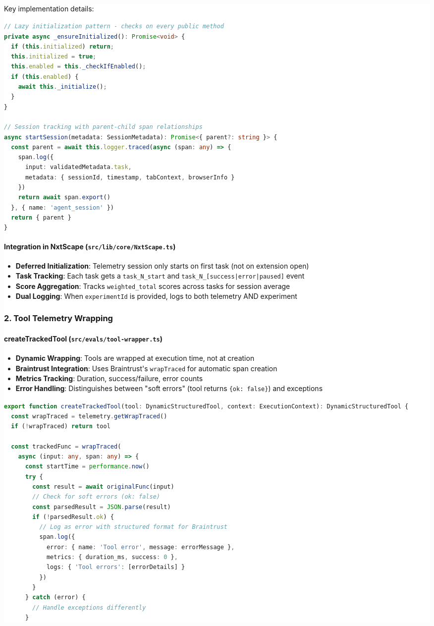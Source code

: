 Key implementation details:
```typescript
// Lazy initialization pattern - checks on every public method
private async _ensureInitialized(): Promise<void> {
  if (this.initialized) return;
  this.initialized = true;
  this.enabled = this._checkIfEnabled();
  if (this.enabled) {
    await this._initialize();
  }
}

// Session tracking with parent-child span relationships
async startSession(metadata: SessionMetadata): Promise<{ parent?: string }> {
  const parent = await this.logger.traced(async (span: any) => {
    span.log({
      input: validatedMetadata.task,
      metadata: { sessionId, timestamp, tabContext, browserInfo }
    })
    return await span.export()
  }, { name: 'agent_session' })
  return { parent }
}
```

#### Integration in NxtScape (`src/lib/core/NxtScape.ts`)
- **Deferred Initialization**: Telemetry session only starts on first task (not on extension open)
- **Task Tracking**: Each task gets a `task_N_start` and `task_N_[success|error|paused]` event
- **Score Aggregation**: Tracks `weighted_total` scores across tasks for session average
- **Dual Logging**: When `experimentId` is provided, logs to both telemetry AND experiment

### 2. Tool Telemetry Wrapping

#### createTrackedTool (`src/evals/tool-wrapper.ts`)
- **Dynamic Wrapping**: Tools are wrapped at execution time, not at creation
- **Braintrust Integration**: Uses Braintrust's `wrapTraced` for automatic span creation
- **Metrics Tracking**: Duration, success/failure, error counts
- **Error Handling**: Distinguishes between "soft errors" (tool returns `{ok: false}`) and exceptions

```typescript
export function createTrackedTool(tool: DynamicStructuredTool, context: ExecutionContext): DynamicStructuredTool {
  const wrapTraced = telemetry.getWrapTraced()
  if (!wrapTraced) return tool
  
  const trackedFunc = wrapTraced(
    async (input: any, span: any) => {
      const startTime = performance.now()
      try {
        const result = await originalFunc(input)
        // Check for soft errors (ok: false)
        const parsedResult = JSON.parse(result)
        if (!parsedResult.ok) {
          // Log as error with structured format for Braintrust
          span.log({
            error: { name: 'Tool error', message: errorMessage },
            metrics: { duration_ms, success: 0 },
            logs: { 'Tool errors': [errorDetails] }
          })
        }
      } catch (error) {
        // Handle exceptions differently
      }
```